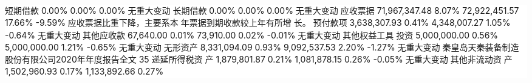 短期借款
0.00%
0.00%
0.00%
无重大变动
长期借款
0.00%
0.00%
0.00%
无重大变动
应收票据
71,967,347.48
8.07%
72,922,451.57
17.66%
-9.59%
应收票据比重下降，主要系本
年票据到期收款较上年有所增
长。
预付款项
3,638,307.93
0.41%
4,348,007.27
1.05%
-0.64%
无重大变动
其他应收款
67,640.00
0.01%
73,910.00
0.02%
-0.01%
无重大变动
其他权益工具
投资
5,000,000.00
0.56%
5,000,000.00
1.21%
-0.65%
无重大变动
无形资产
8,331,094.09
0.93%
9,092,537.53
2.20%
-1.27%
无重大变动
秦皇岛天秦装备制造股份有限公司2020年年度报告全文
35
递延所得税资
产
1,879,801.87
0.21%
1,081,878.15
0.26%
-0.05%
无重大变动
其他非流动资
产
1,502,960.93
0.17%
1,133,892.66
0.27%